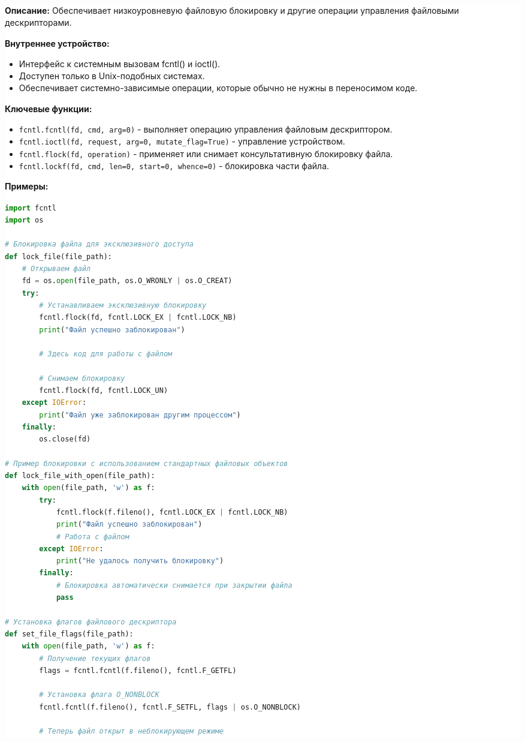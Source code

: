 **Описание:** Обеспечивает низкоуровневую файловую блокировку и другие операции управления файловыми дескрипторами.

**Внутреннее устройство:**
- Интерфейс к системным вызовам fcntl() и ioctl().
- Доступен только в Unix-подобных системах.
- Обеспечивает системно-зависимые операции, которые обычно не нужны в переносимом коде.

**Ключевые функции:**
- `fcntl.fcntl(fd, cmd, arg=0)` - выполняет операцию управления файловым дескриптором.
- `fcntl.ioctl(fd, request, arg=0, mutate_flag=True)` - управление устройством.
- `fcntl.flock(fd, operation)` - применяет или снимает консультативную блокировку файла.
- `fcntl.lockf(fd, cmd, len=0, start=0, whence=0)` - блокировка части файла.

**Примеры:**
```python
import fcntl
import os

# Блокировка файла для эксклюзивного доступа
def lock_file(file_path):
    # Открываем файл
    fd = os.open(file_path, os.O_WRONLY | os.O_CREAT)
    try:
        # Устанавливаем эксклюзивную блокировку
        fcntl.flock(fd, fcntl.LOCK_EX | fcntl.LOCK_NB)
        print("Файл успешно заблокирован")
        
        # Здесь код для работы с файлом
        
        # Снимаем блокировку
        fcntl.flock(fd, fcntl.LOCK_UN)
    except IOError:
        print("Файл уже заблокирован другим процессом")
    finally:
        os.close(fd)

# Пример блокировки с использованием стандартных файловых объектов
def lock_file_with_open(file_path):
    with open(file_path, 'w') as f:
        try:
            fcntl.flock(f.fileno(), fcntl.LOCK_EX | fcntl.LOCK_NB)
            print("Файл успешно заблокирован")
            # Работа с файлом
        except IOError:
            print("Не удалось получить блокировку")
        finally:
            # Блокировка автоматически снимается при закрытии файла
            pass

# Установка флагов файлового дескриптора
def set_file_flags(file_path):
    with open(file_path, 'w') as f:
        # Получение текущих флагов
        flags = fcntl.fcntl(f.fileno(), fcntl.F_GETFL)
        
        # Установка флага O_NONBLOCK
        fcntl.fcntl(f.fileno(), fcntl.F_SETFL, flags | os.O_NONBLOCK)
        
        # Теперь файл открыт в неблокирующем режиме
```
